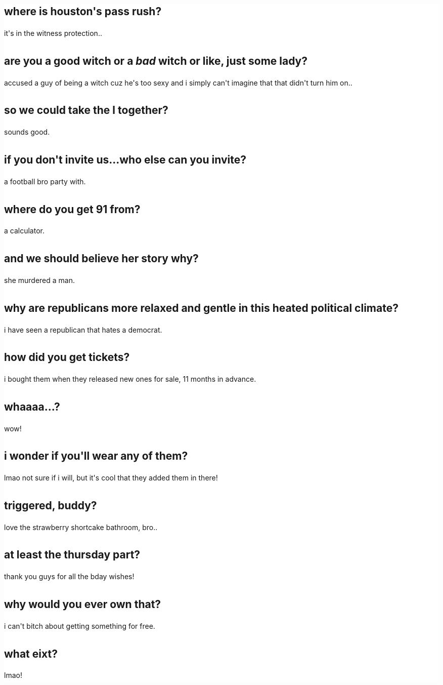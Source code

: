 ## where is houston's pass rush?
it's in the witness protection..

## are you a good witch or a *bad* witch or like, just some lady?
accused a guy of being a witch cuz he's too sexy and i simply can't imagine that that didn't turn him on..

## so we could take the l together?
sounds good.

## if you don't invite us...who else can you invite?
a football bro party with.

## where do you get 91 from?
a calculator.

## and we should believe her story why?
she murdered a man.

## why are republicans more relaxed and gentle in this heated political climate?
i have seen a republican that hates a democrat.

## how did you get tickets?
i bought them when they released new ones for sale, 11 months in advance.

## whaaaa...?
wow!

## i wonder if you'll wear any of them?
lmao not sure if i will, but it's cool that they added them in there!

## triggered, buddy?
love the strawberry shortcake bathroom, bro..

## at least the thursday part?
thank you guys for all the bday wishes!

## why would you ever own that?
i can't bitch about getting something for free.

## what eixt?
lmao!
